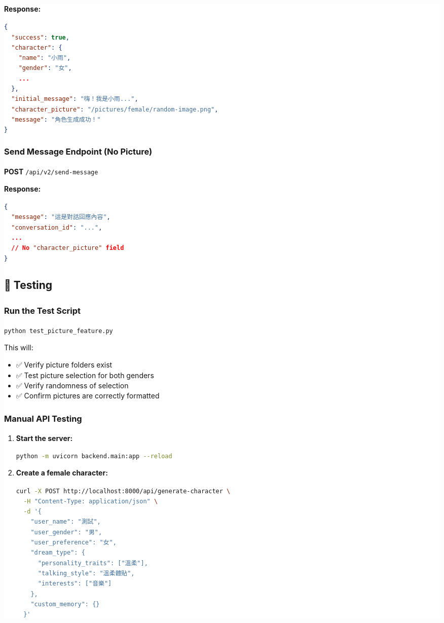 **Response:**
```json
{
  "success": true,
  "character": {
    "name": "小雨",
    "gender": "女",
    ...
  },
  "initial_message": "嗨！我是小雨...",
  "character_picture": "/pictures/female/random-image.png",
  "message": "角色生成成功！"
}
```

### Send Message Endpoint (No Picture)
**POST** `/api/v2/send-message`

**Response:**
```json
{
  "message": "這是對話回應內容",
  "conversation_id": "...",
  ...
  // No "character_picture" field
}
```

## 🧪 Testing

### Run the Test Script
```bash
python test_picture_feature.py
```

This will:
- ✅ Verify picture folders exist
- ✅ Test picture selection for both genders
- ✅ Verify randomness of selection
- ✅ Confirm pictures are correctly formatted

### Manual API Testing

1. **Start the server:**
   ```bash
   python -m uvicorn backend.main:app --reload
   ```

2. **Create a female character:**
   ```bash
   curl -X POST http://localhost:8000/api/generate-character \
     -H "Content-Type: application/json" \
     -d '{
       "user_name": "測試",
       "user_gender": "男",
       "user_preference": "女",
       "dream_type": {
         "personality_traits": ["溫柔"],
         "talking_style": "溫柔體貼",
         "interests": ["音樂"]
       },
       "custom_memory": {}
     }'
   ```
